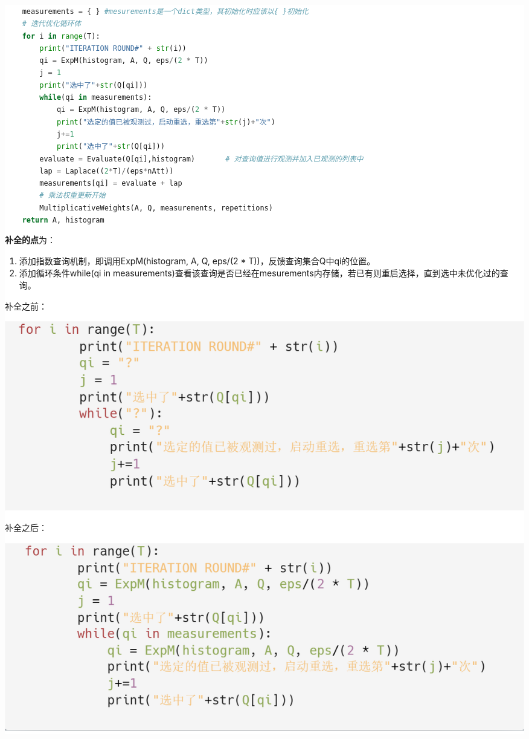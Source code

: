```Python
    measurements = { } #mesurements是一个dict类型，其初始化时应该以{ }初始化
    # 迭代优化循环体
    for i in range(T):
        print("ITERATION ROUND#" + str(i))
        qi = ExpM(histogram, A, Q, eps/(2 * T))
        j = 1
        print("选中了"+str(Q[qi]))
        while(qi in measurements):
            qi = ExpM(histogram, A, Q, eps/(2 * T))
            print("选定的值已被观测过，启动重选，重选第"+str(j)+"次")
            j+=1
            print("选中了"+str(Q[qi]))
        evaluate = Evaluate(Q[qi],histogram)       # 对查询值进行观测并加入已观测的列表中
        lap = Laplace((2*T)/(eps*nAtt))
        measurements[qi] = evaluate + lap
        # 乘法权重更新开始
        MultiplicativeWeights(A, Q, measurements, repetitions)
    return A, histogram
```

**补全的点**为：

1. 添加指数查询机制，即调用ExpM(histogram, A, Q, eps/(2 * T))，反馈查询集合Q中qi的位置。
1. 添加循环条件while(qi in measurements)查看该查询是否已经在mesurements内存储，若已有则重启选择，直到选中未优化过的查询。

补全之前：

![3](3.png)

补全之后：

![4](4.png)
